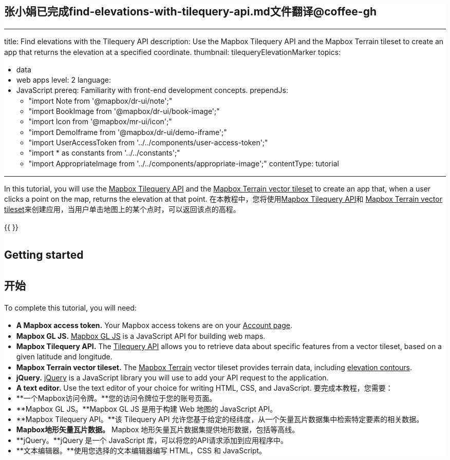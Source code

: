 ## 张小娟已完成find-elevations-with-tilequery-api.md文件翻译@coffee-gh 
---
title: Find elevations with the Tilequery API
description: Use the Mapbox Tilequery API and the Mapbox Terrain tileset to create an app that returns the elevation at a specified coordinate.
thumbnail: tilequeryElevationMarker
topics:
- data
- web apps
level: 2
language:
- JavaScript
prereq: Familiarity with front-end development concepts.
prependJs:
  - "import Note from '@mapbox/dr-ui/note';"
  - "import BookImage from '@mapbox/dr-ui/book-image';"
  - "import Icon from '@mapbox/mr-ui/icon';"
  - "import DemoIframe from '@mapbox/dr-ui/demo-iframe';"
  - "import UserAccessToken from '../../components/user-access-token';"
  - "import * as constants from '../../constants';"
  - "import AppropriateImage from '../../components/appropriate-image';"
contentType: tutorial
---

In this tutorial, you will use the [Mapbox Tilequery API](https://docs.mapbox.com/api/maps/#tilequery) and the [Mapbox Terrain vector tileset](https://docs.mapbox.com/vector-tiles/reference/mapbox-terrain-v2/) to create an app that, when a user clicks a point on the map, returns the elevation at that point.
在本教程中，您将使用[Mapbox Tilequery API](https://docs.mapbox.com/api/maps/#tilequery)和 [Mapbox Terrain vector tileset](https://docs.mapbox.com/vector-tiles/reference/mapbox-terrain-v2/)来创建应用，当用户单击地图上的某个点时，可以返回该点的高程。

{{
  <DemoIframe src="/help/demos/find-elevations-with-tilequery-api/index.html" />
}}

## Getting started
## 开始
To complete this tutorial, you will need:
- **A Mapbox access token.** Your Mapbox access tokens are on your [Account page](https://account.mapbox.com/).
- **Mapbox GL JS.** [Mapbox GL JS](https://docs.mapbox.com/mapbox-gl-js/overview/) is a JavaScript API for building web maps.
- **Mapbox Tilequery API.** The [Tilequery API](https://docs.mapbox.com/api/maps/#tilequery) allows you to retrieve data about specific features from a vector tileset, based on a given latitude and longitude.  
- **Mapbox Terrain vector tileset.** The [Mapbox Terrain](https://docs.mapbox.com/vector-tiles/reference/mapbox-terrain-v2/) vector tileset provides terrain data, including [elevation contours](https://docs.mapbox.com/vector-tiles/reference/mapbox-terrain-v2/#elevation).
- **jQuery.** [jQuery](https://jquery.com/) is a JavaScript library you will use to add your API request to the application.
- **A text editor.** Use the text editor of your choice for writing HTML, CSS, and JavaScript.
要完成本教程，您需要：
- **一个Mapbox访问令牌。**您的访问令牌位于您的账号页面。
- **Mapbox GL JS。**Mapbox GL JS 是用于构建 Web 地图的 JavaScript API。
- **Mapbox Tilequery API。**该 Tilequery API 允许您基于给定的经纬度，从一个矢量瓦片数据集中检索特定要素的相关数据。
- **Mapbox地形矢量瓦片数据。** Mapbox 地形矢量瓦片数据集提供地形数据，包括等高线。
- **jQuery。**jQuery 是一个 JavaScript 库，可以将您的API请求添加到应用程序中。
- **文本编辑器。**使用您选择的文本编辑器编写 HTML，CSS 和 JavaScript。
